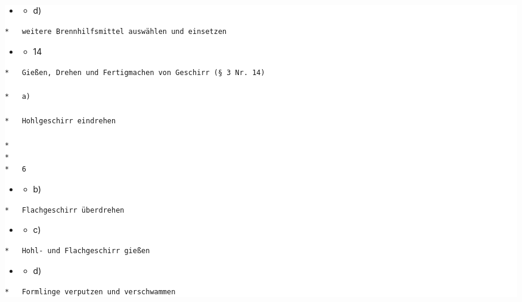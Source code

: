 
*    *   d)

    *   weitere Brennhilfsmittel auswählen und einsetzen


*    *   14

    *   Gießen, Drehen und Fertigmachen von Geschirr (§ 3 Nr. 14)

    *   a)

    *   Hohlgeschirr eindrehen

    *
    *
    *   6


*    *   b)

    *   Flachgeschirr überdrehen


*    *   c)

    *   Hohl- und Flachgeschirr gießen


*    *   d)

    *   Formlinge verputzen und verschwammen





